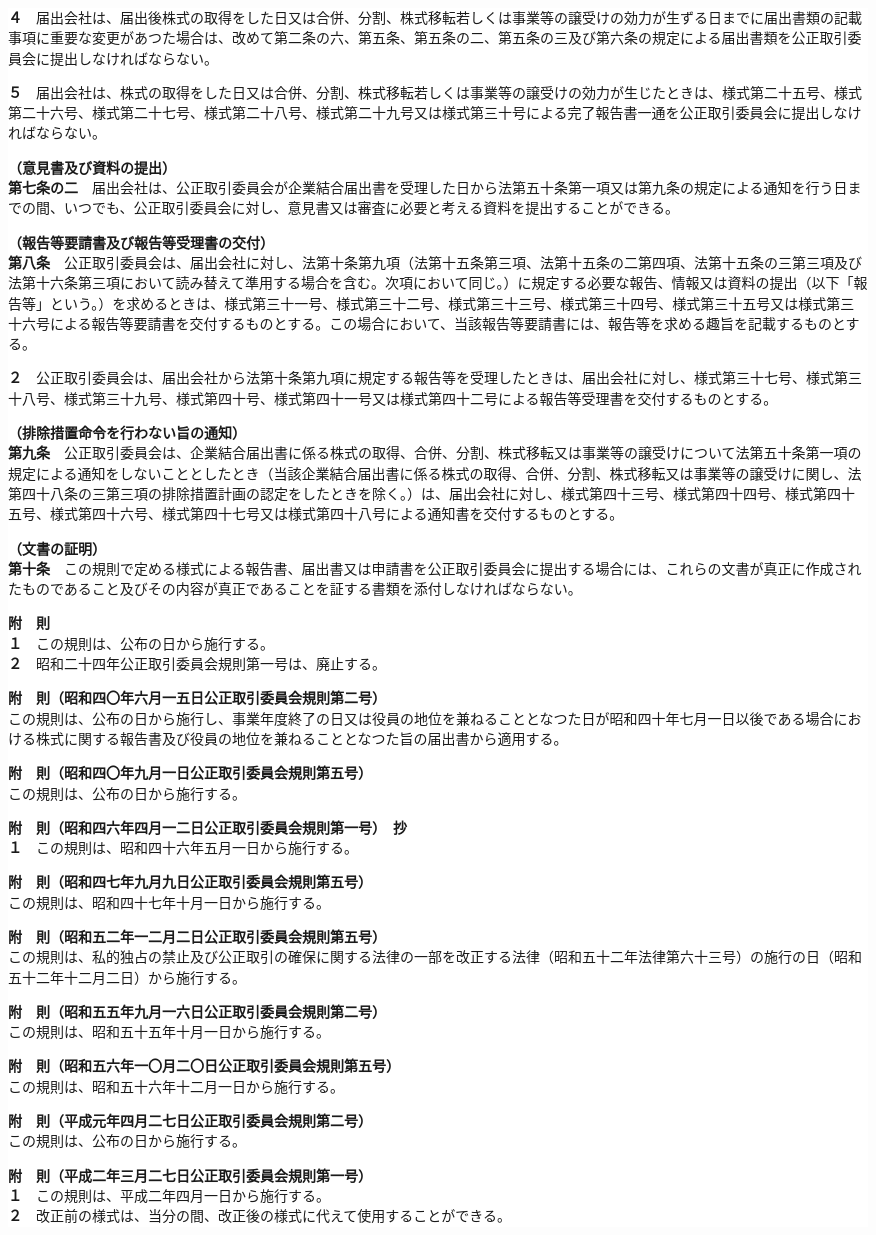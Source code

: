 **４**　届出会社は、届出後株式の取得をした日又は合併、分割、株式移転若しくは事業等の譲受けの効力が生ずる日までに届出書類の記載事項に重要な変更があつた場合は、改めて第二条の六、第五条、第五条の二、第五条の三及び第六条の規定による届出書類を公正取引委員会に提出しなければならない。  
  
**５**　届出会社は、株式の取得をした日又は合併、分割、株式移転若しくは事業等の譲受けの効力が生じたときは、様式第二十五号、様式第二十六号、様式第二十七号、様式第二十八号、様式第二十九号又は様式第三十号による完了報告書一通を公正取引委員会に提出しなければならない。  
  
**（意見書及び資料の提出）**  
**第七条の二**　届出会社は、公正取引委員会が企業結合届出書を受理した日から法第五十条第一項又は第九条の規定による通知を行う日までの間、いつでも、公正取引委員会に対し、意見書又は審査に必要と考える資料を提出することができる。  
  
**（報告等要請書及び報告等受理書の交付）**  
**第八条**　公正取引委員会は、届出会社に対し、法第十条第九項（法第十五条第三項、法第十五条の二第四項、法第十五条の三第三項及び法第十六条第三項において読み替えて準用する場合を含む。次項において同じ。）に規定する必要な報告、情報又は資料の提出（以下「報告等」という。）を求めるときは、様式第三十一号、様式第三十二号、様式第三十三号、様式第三十四号、様式第三十五号又は様式第三十六号による報告等要請書を交付するものとする。この場合において、当該報告等要請書には、報告等を求める趣旨を記載するものとする。  
  
**２**　公正取引委員会は、届出会社から法第十条第九項に規定する報告等を受理したときは、届出会社に対し、様式第三十七号、様式第三十八号、様式第三十九号、様式第四十号、様式第四十一号又は様式第四十二号による報告等受理書を交付するものとする。  
  
**（排除措置命令を行わない旨の通知）**  
**第九条**　公正取引委員会は、企業結合届出書に係る株式の取得、合併、分割、株式移転又は事業等の譲受けについて法第五十条第一項の規定による通知をしないこととしたとき（当該企業結合届出書に係る株式の取得、合併、分割、株式移転又は事業等の譲受けに関し、法第四十八条の三第三項の排除措置計画の認定をしたときを除く。）は、届出会社に対し、様式第四十三号、様式第四十四号、様式第四十五号、様式第四十六号、様式第四十七号又は様式第四十八号による通知書を交付するものとする。  
  
**（文書の証明）**  
**第十条**　この規則で定める様式による報告書、届出書又は申請書を公正取引委員会に提出する場合には、これらの文書が真正に作成されたものであること及びその内容が真正であることを証する書類を添付しなければならない。  
  
**附　則**  
**１**　この規則は、公布の日から施行する。  
**２**　昭和二十四年公正取引委員会規則第一号は、廃止する。  
  
**附　則（昭和四〇年六月一五日公正取引委員会規則第二号）**  
この規則は、公布の日から施行し、事業年度終了の日又は役員の地位を兼ねることとなつた日が昭和四十年七月一日以後である場合における株式に関する報告書及び役員の地位を兼ねることとなつた旨の届出書から適用する。  
  
**附　則（昭和四〇年九月一日公正取引委員会規則第五号）**  
この規則は、公布の日から施行する。  
  
**附　則（昭和四六年四月一二日公正取引委員会規則第一号）　抄**  
**１**　この規則は、昭和四十六年五月一日から施行する。  
  
**附　則（昭和四七年九月九日公正取引委員会規則第五号）**  
この規則は、昭和四十七年十月一日から施行する。  
  
**附　則（昭和五二年一二月二日公正取引委員会規則第五号）**  
この規則は、私的独占の禁止及び公正取引の確保に関する法律の一部を改正する法律（昭和五十二年法律第六十三号）の施行の日（昭和五十二年十二月二日）から施行する。  
  
**附　則（昭和五五年九月一六日公正取引委員会規則第二号）**  
この規則は、昭和五十五年十月一日から施行する。  
  
**附　則（昭和五六年一〇月二〇日公正取引委員会規則第五号）**  
この規則は、昭和五十六年十二月一日から施行する。  
  
**附　則（平成元年四月二七日公正取引委員会規則第二号）**  
この規則は、公布の日から施行する。  
  
**附　則（平成二年三月二七日公正取引委員会規則第一号）**  
**１**　この規則は、平成二年四月一日から施行する。  
**２**　改正前の様式は、当分の間、改正後の様式に代えて使用することができる。  
  